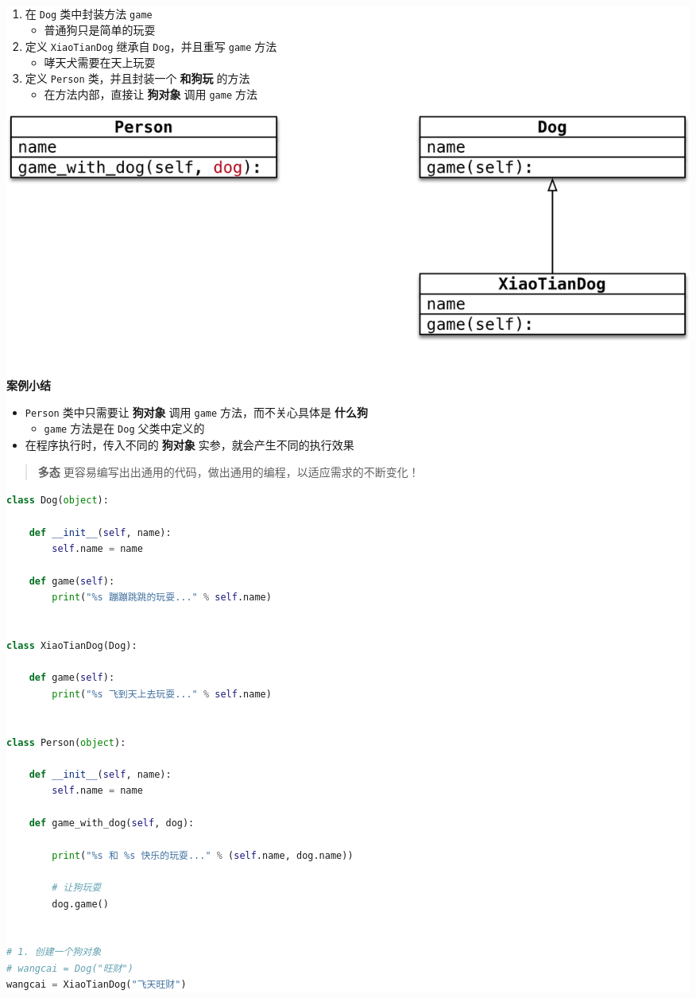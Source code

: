 1. 在 `Dog` 类中封装方法 `game`
    * 普通狗只是简单的玩耍
2. 定义 `XiaoTianDog` 继承自 `Dog`，并且重写 `game` 方法
    * 哮天犬需要在天上玩耍
3. 定义 `Person` 类，并且封装一个 **和狗玩** 的方法
    * 在方法内部，直接让 **狗对象** 调用 `game` 方法

![016_多态-w701](assets/016_%E5%A4%9A%E6%80%81.png)

**案例小结**

* `Person` 类中只需要让 **狗对象** 调用 `game` 方法，而不关心具体是 **什么狗**
    * `game` 方法是在 `Dog` 父类中定义的
* 在程序执行时，传入不同的 **狗对象** 实参，就会产生不同的执行效果

> **多态** 更容易编写出出通用的代码，做出通用的编程，以适应需求的不断变化！

```python
class Dog(object):

    def __init__(self, name):
        self.name = name

    def game(self):
        print("%s 蹦蹦跳跳的玩耍..." % self.name)


class XiaoTianDog(Dog):

    def game(self):
        print("%s 飞到天上去玩耍..." % self.name)


class Person(object):

    def __init__(self, name):
        self.name = name

    def game_with_dog(self, dog):

        print("%s 和 %s 快乐的玩耍..." % (self.name, dog.name))

        # 让狗玩耍
        dog.game()


# 1. 创建一个狗对象
# wangcai = Dog("旺财")
wangcai = XiaoTianDog("飞天旺财")

```